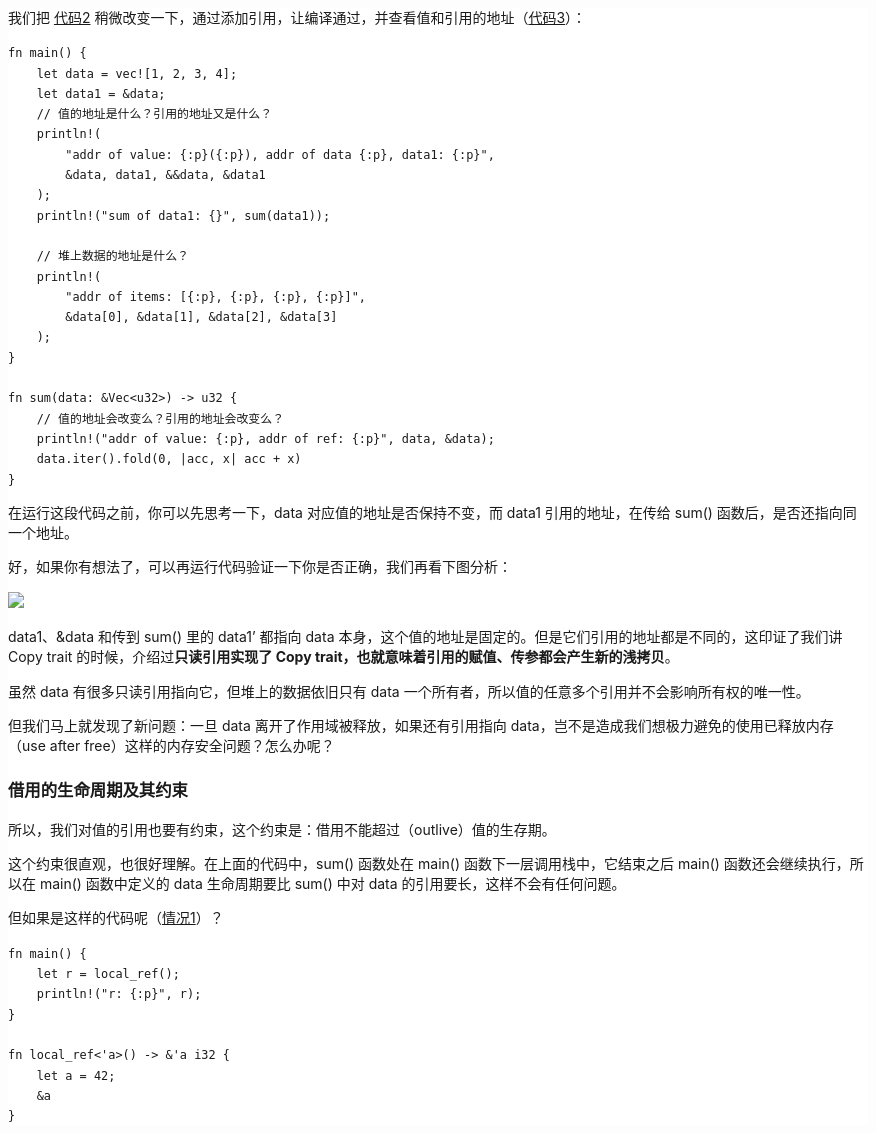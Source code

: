 我们把 [代码2](https://play.rust-lang.org/?version=stable&mode=debug&edition=2018&gist=3d76a275e808fac6fcc88e21e0a0a05b) 稍微改变一下，通过添加引用，让编译通过，并查看值和引用的地址（[代码3](https://play.rust-lang.org/?version=stable&mode=debug&edition=2018&gist=ce5222622af73c3463a84ba1f9121aa4)）：

    fn main() {
        let data = vec![1, 2, 3, 4];
        let data1 = &data;
        // 值的地址是什么？引用的地址又是什么？
        println!(
            "addr of value: {:p}({:p}), addr of data {:p}, data1: {:p}",
            &data, data1, &&data, &data1
        );
        println!("sum of data1: {}", sum(data1));
    
        // 堆上数据的地址是什么？
        println!(
            "addr of items: [{:p}, {:p}, {:p}, {:p}]",
            &data[0], &data[1], &data[2], &data[3]
        );
    }
    
    fn sum(data: &Vec<u32>) -> u32 {
        // 值的地址会改变么？引用的地址会改变么？
        println!("addr of value: {:p}, addr of ref: {:p}", data, &data);
        data.iter().fold(0, |acc, x| acc + x)
    }
    

在运行这段代码之前，你可以先思考一下，data 对应值的地址是否保持不变，而 data1 引用的地址，在传给 sum\(\) 函数后，是否还指向同一个地址。

好，如果你有想法了，可以再运行代码验证一下你是否正确，我们再看下图分析：

![](https://static001.geekbang.org/resource/image/42/05/42ac6172a29837e6d2b71a7508fe6905.jpg?wh=2591x2454)

data1、\&data 和传到 sum\(\) 里的 data1’ 都指向 data 本身，这个值的地址是固定的。但是它们引用的地址都是不同的，这印证了我们讲 Copy trait 的时候，介绍过**只读引用实现了 Copy trait，也就意味着引用的赋值、传参都会产生新的浅拷贝**。

虽然 data 有很多只读引用指向它，但堆上的数据依旧只有 data 一个所有者，所以值的任意多个引用并不会影响所有权的唯一性。

但我们马上就发现了新问题：一旦 data 离开了作用域被释放，如果还有引用指向 data，岂不是造成我们想极力避免的使用已释放内存（use after free）这样的内存安全问题？怎么办呢？

### 借用的生命周期及其约束

所以，我们对值的引用也要有约束，这个约束是：借用不能超过（outlive）值的生存期。

这个约束很直观，也很好理解。在上面的代码中，sum\(\) 函数处在 main\(\) 函数下一层调用栈中，它结束之后 main\(\) 函数还会继续执行，所以在 main\(\) 函数中定义的 data 生命周期要比 sum\(\) 中对 data 的引用要长，这样不会有任何问题。

但如果是这样的代码呢（[情况1](https://play.rust-lang.org/?version=stable&mode=debug&edition=2018&gist=fd23517a1666c88834f0d47a564671e7)）？

    fn main() {
        let r = local_ref();
        println!("r: {:p}", r);
    }
    
    fn local_ref<'a>() -> &'a i32 {
        let a = 42;
        &a
    }
    